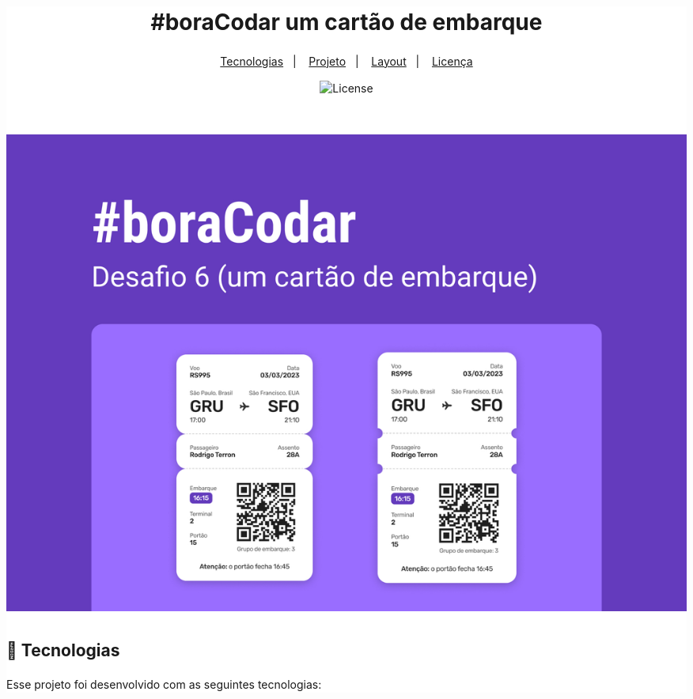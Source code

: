 <h1 align="center"><b>#boraCodar</b> um cartão de embarque </h1>

<p align="center">
  <a href="#-tecnologias">Tecnologias</a>&nbsp;&nbsp;&nbsp;|&nbsp;&nbsp;&nbsp;
  <a href="#-projeto">Projeto</a>&nbsp;&nbsp;&nbsp;|&nbsp;&nbsp;&nbsp;
  <a href="#-layout">Layout</a>&nbsp;&nbsp;&nbsp;|&nbsp;&nbsp;&nbsp;
  <a href="#memo-licença">Licença</a>
</p>

<p align="center">
  <img alt="License" src="https://img.shields.io/static/v1?label=license&message=MIT&color=49AA26&labelColor=000000">
</p>

<br>

<p align="center">
  <img alt="Um card de produto" src=".github/preview.jpg" width="100%">
</p>

## 🚀 Tecnologias

Esse projeto foi desenvolvido com as seguintes tecnologias:
